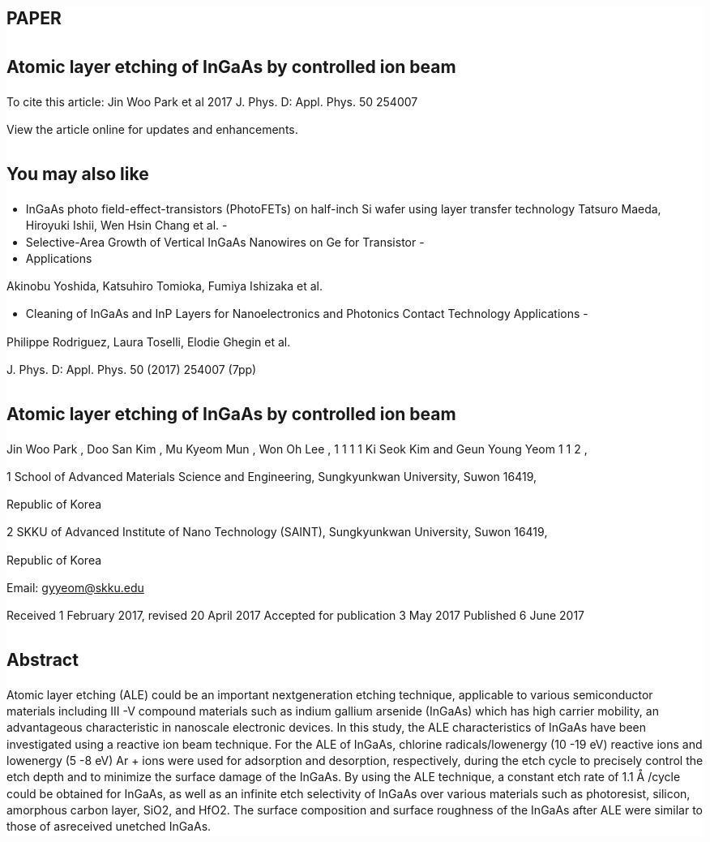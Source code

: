 ## PAPER

## Atomic layer etching of InGaAs by controlled ion beam

To cite this article: Jin Woo Park et al 2017 J. Phys. D: Appl. Phys. 50 254007

View the article online for updates and enhancements.



## You may also like

- InGaAs photo field-effect-transistors (PhotoFETs) on half-inch Si wafer using layer transfer technology Tatsuro Maeda, Hiroyuki Ishii, Wen Hsin Chang et al. -
- Selective-Area Growth of Vertical InGaAs Nanowires on Ge for Transistor -
- Applications

Akinobu Yoshida, Katsuhiro Tomioka, Fumiya Ishizaka et al.

- Cleaning of InGaAs and InP Layers for Nanoelectronics and Photonics Contact Technology Applications -

Philippe Rodriguez, Laura Toselli, Elodie Ghegin et al.



J. Phys. D: Appl. Phys. 50 (2017) 254007 (7pp)

## Atomic layer etching of InGaAs by controlled ion beam

Jin Woo Park , Doo San Kim , Mu Kyeom Mun , Won Oh Lee , 1 1 1 1 Ki Seok Kim  and Geun Young Yeom 1 1 2 ,

1 School of Advanced Materials Science and Engineering, Sungkyunkwan University, Suwon 16419,

Republic of Korea

2 SKKU of Advanced Institute of Nano Technology (SAINT), Sungkyunkwan University, Suwon 16419,

Republic of Korea

E­mail: gyyeom@skku.edu

Received 1 February 2017, revised 20 April 2017 Accepted for publication 3 May 2017 Published 6 June 2017



## Abstract

Atomic layer etching (ALE) could be an important next­generation etching technique, applicable to various semiconductor materials including III -V compound materials such as indium gallium arsenide (InGaAs) which has high carrier mobility, an advantageous characteristic in nanoscale electronic devices. In this study, the ALE characteristics of InGaAs have been investigated using a reactive ion beam technique. For the ALE of InGaAs, chlorine radicals/low­energy (10 -19 eV) reactive ions and low­energy (5 -8 eV) Ar + ions were used for adsorption and desorption, respectively, during the etch cycle to precisely control the etch depth and to minimize the surface damage of the InGaAs. By using the ALE technique, a constant etch rate of 1.1 Å /cycle could be obtained for InGaAs, as well as an infinite etch selectivity of InGaAs over various materials such as photoresist, silicon, amorphous carbon layer, SiO2, and HfO2. The surface composition and surface roughness of the InGaAs after ALE were similar to those of as­received un­etched InGaAs.
